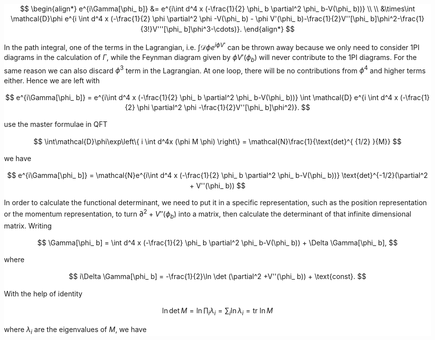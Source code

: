 $$
\begin{align*}
  e^{i\Gamma[\phi_ b]} &= e^{i\int d^4 x (-\frac{1}{2} \phi_ b \partial^2 \phi_ b-V(\phi_ b))} \\ \\
&\times\int \mathcal{D}\phi e^{i \int d^4 x (-\frac{1}{2} \phi \partial^2 \phi  -V(\phi_ b) - \phi V'(\phi_ b)-\frac{1}{2}V''[\phi_ b]\phi^2-\frac{1}{3!}V'''[\phi_ b]\phi^3-\cdots)}.
\end{align*}
$$

In the path integral, one of the terms in the Lagrangian, i.e. $\int \mathcal{D} \phi e^{i\phi V'}$ can be thrown away because we only need to consider 1PI diagrams in the calculation of $\Gamma$, while the Feynman diagram given by $\phi V'(\phi_ b)$ will never contribute to the 1PI diagrams. For the same reason we can also discard $\phi^3$ term in the Lagrangian. At one loop, there will be no contributions from $\phi^4$ and higher terms either. Hence we are left with

$$
  e^{i\Gamma[\phi_ b]} = e^{i\int d^4 x (-\frac{1}{2} \phi_ b \partial^2 \phi_ b-V(\phi_ b))} \int \mathcal{D} e^{i \int d^4 x (-\frac{1}{2} \phi \partial^2 \phi -\frac{1}{2}V''[\phi_ b]\phi^2)}.
$$

use the master formulae in QFT

$$
  \int\mathcal{D}\phi\exp\left\{ i \int d^4x (\phi M \phi) \right\} = \mathcal{N}\frac{1}{\text{det}^{ {1/2} }{M}}
$$

we have

$$
   e^{i\Gamma[\phi_ b]} = \mathcal{N}e^{i\int d^4 x (-\frac{1}{2} \phi_ b \partial^2 \phi_ b-V(\phi_ b))}
   \text{det}^{-1/2}(\partial^2 + V''(\phi_ b))
$$

In order to calculate the functional determinant, we need to put it in a specific representation, such as the position representation or the momentum representation, to turn $\partial^2 + V''(\phi_ b)$ into a matrix, then calculate the determinant of that infinite dimensional matrix. Writing

$$
 \Gamma[\phi_ b] =  \int d^4 x (-\frac{1}{2} \phi_ b \partial^2 \phi_ b-V(\phi_ b)) + \Delta \Gamma[\phi_ b],
$$

where

$$
  i\Delta \Gamma[\phi_ b] = -\frac{1}{2}\ln \det (\partial^2 +V''(\phi_ b)) + \text{const}.
$$

With the help of identity

$$
\ln \det M = \ln \prod_ i \lambda_ i = \sum_ i \ln \lambda_ i = \text{tr } {\ln M}
$$

where $\lambda_ i$ are the eigenvalues of $M$, we have
